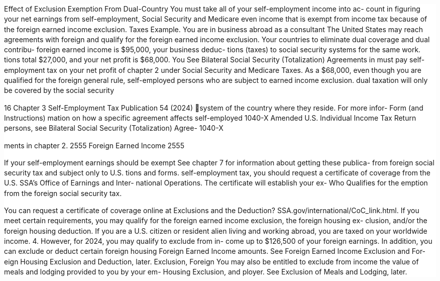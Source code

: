 
Effect of Exclusion
                                                                                       Exemption From Dual-Country
You must take all of your self-employment income into ac-
count in figuring your net earnings from self-employment,                              Social Security and Medicare
even income that is exempt from income tax because of
the foreign earned income exclusion.                                                   Taxes
   Example. You are in business abroad as a consultant                                 The United States may reach agreements with foreign
and qualify for the foreign earned income exclusion. Your                              countries to eliminate dual coverage and dual contribu-
foreign earned income is $95,000, your business deduc-                                 tions (taxes) to social security systems for the same work.
tions total $27,000, and your net profit is $68,000. You                               See Bilateral Social Security (Totalization) Agreements in
must pay self-employment tax on your net profit of                                     chapter 2 under Social Security and Medicare Taxes. As a
$68,000, even though you are qualified for the foreign                                 general rule, self-employed persons who are subject to
earned income exclusion.                                                               dual taxation will only be covered by the social security

16                                                                    Chapter 3   Self-Employment Tax                       Publication 54 (2024)
system of the country where they reside. For more infor-        Form (and Instructions)
mation on how a specific agreement affects self-employed
                                                                    1040-X Amended U.S. Individual Income Tax Return
persons, see Bilateral Social Security (Totalization) Agree-
                                                                                  1040-X




ments in chapter 2.                                                 2555 Foreign Earned Income
                                                                           2555




   If your self-employment earnings should be exempt           See chapter 7 for information about getting these publica-
from foreign social security tax and subject only to U.S.      tions and forms.
self-employment tax, you should request a certificate of
coverage from the U.S. SSA’s Office of Earnings and Inter-
national Operations. The certificate will establish your ex-   Who Qualifies for the
emption from the foreign social security tax.

  You can request a certificate of coverage online at
                                                               Exclusions and the Deduction?
SSA.gov/international/CoC_link.html.                           If you meet certain requirements, you may qualify for the
                                                               foreign earned income exclusion, the foreign housing ex-
                                                               clusion, and/or the foreign housing deduction.
                                                                  If you are a U.S. citizen or resident alien living and
                                                               working abroad, you are taxed on your worldwide income.
4.                                                             However, for 2024, you may qualify to exclude from in-
                                                               come up to $126,500 of your foreign earnings. In addition,
                                                               you can exclude or deduct certain foreign housing
Foreign Earned Income                                          amounts. See Foreign Earned Income Exclusion and For-
                                                               eign Housing Exclusion and Deduction, later.
Exclusion, Foreign                                                You may also be entitled to exclude from income the
                                                               value of meals and lodging provided to you by your em-
Housing Exclusion, and                                         ployer. See Exclusion of Meals and Lodging, later.
